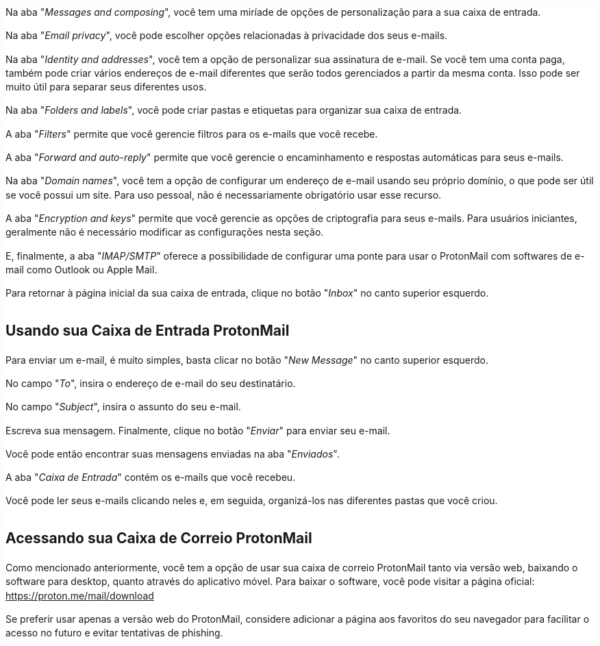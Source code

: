 Na aba "*Messages and composing*", você tem uma miríade de opções de personalização para a sua caixa de entrada.

Na aba "*Email privacy*", você pode escolher opções relacionadas à privacidade dos seus e-mails.

Na aba "*Identity and addresses*", você tem a opção de personalizar sua assinatura de e-mail. Se você tem uma conta paga, também pode criar vários endereços de e-mail diferentes que serão todos gerenciados a partir da mesma conta. Isso pode ser muito útil para separar seus diferentes usos.

Na aba "*Folders and labels*", você pode criar pastas e etiquetas para organizar sua caixa de entrada.

A aba "*Filters*" permite que você gerencie filtros para os e-mails que você recebe.

A aba "*Forward and auto-reply*" permite que você gerencie o encaminhamento e respostas automáticas para seus e-mails.

Na aba "*Domain names*", você tem a opção de configurar um endereço de e-mail usando seu próprio domínio, o que pode ser útil se você possui um site. Para uso pessoal, não é necessariamente obrigatório usar esse recurso.

A aba "*Encryption and keys*" permite que você gerencie as opções de criptografia para seus e-mails. Para usuários iniciantes, geralmente não é necessário modificar as configurações nesta seção.

E, finalmente, a aba "*IMAP/SMTP*" oferece a possibilidade de configurar uma ponte para usar o ProtonMail com softwares de e-mail como Outlook ou Apple Mail.

Para retornar à página inicial da sua caixa de entrada, clique no botão "*Inbox*" no canto superior esquerdo.

## Usando sua Caixa de Entrada ProtonMail

Para enviar um e-mail, é muito simples, basta clicar no botão "*New Message*" no canto superior esquerdo.

No campo "*To*", insira o endereço de e-mail do seu destinatário.

No campo "*Subject*", insira o assunto do seu e-mail.

Escreva sua mensagem.
Finalmente, clique no botão "*Enviar*" para enviar seu e-mail.

Você pode então encontrar suas mensagens enviadas na aba "*Enviados*".

A aba "*Caixa de Entrada*" contém os e-mails que você recebeu.

Você pode ler seus e-mails clicando neles e, em seguida, organizá-los nas diferentes pastas que você criou.

## Acessando sua Caixa de Correio ProtonMail

Como mencionado anteriormente, você tem a opção de usar sua caixa de correio ProtonMail tanto via versão web, baixando o software para desktop, quanto através do aplicativo móvel. Para baixar o software, você pode visitar a página oficial: https://proton.me/mail/download

Se preferir usar apenas a versão web do ProtonMail, considere adicionar a página aos favoritos do seu navegador para facilitar o acesso no futuro e evitar tentativas de phishing.
